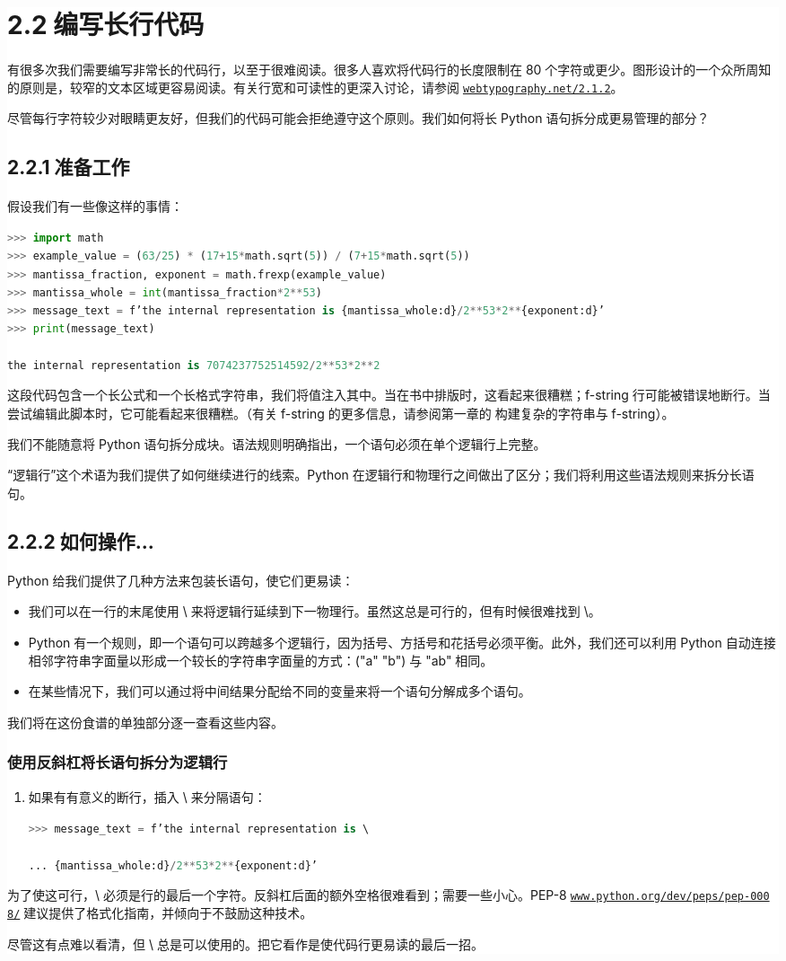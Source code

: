 # 2.2 编写长行代码

有很多次我们需要编写非常长的代码行，以至于很难阅读。很多人喜欢将代码行的长度限制在 80 个字符或更少。图形设计的一个众所周知的原则是，较窄的文本区域更容易阅读。有关行宽和可读性的更深入讨论，请参阅 [`webtypography.net/2.1.2`](http://webtypography.net/2.1.2)。

尽管每行字符较少对眼睛更友好，但我们的代码可能会拒绝遵守这个原则。我们如何将长 Python 语句拆分成更易管理的部分？

## 2.2.1 准备工作

假设我们有一些像这样的事情：

```py
>>> import math
>>> example_value = (63/25) * (17+15*math.sqrt(5)) / (7+15*math.sqrt(5))
>>> mantissa_fraction, exponent = math.frexp(example_value)
>>> mantissa_whole = int(mantissa_fraction*2**53)
>>> message_text = f’the internal representation is {mantissa_whole:d}/2**53*2**{exponent:d}’
>>> print(message_text) 

the internal representation is 7074237752514592/2**53*2**2
```

这段代码包含一个长公式和一个长格式字符串，我们将值注入其中。当在书中排版时，这看起来很糟糕；f-string 行可能被错误地断行。当尝试编辑此脚本时，它可能看起来很糟糕。（有关 f-string 的更多信息，请参阅第一章的 构建复杂的字符串与 f-string）。 

我们不能随意将 Python 语句拆分成块。语法规则明确指出，一个语句必须在单个逻辑行上完整。

“逻辑行”这个术语为我们提供了如何继续进行的线索。Python 在逻辑行和物理行之间做出了区分；我们将利用这些语法规则来拆分长语句。

## 2.2.2 如何操作...

Python 给我们提供了几种方法来包装长语句，使它们更易读：

+   我们可以在一行的末尾使用 \ 来将逻辑行延续到下一物理行。虽然这总是可行的，但有时候很难找到 \。

+   Python 有一个规则，即一个语句可以跨越多个逻辑行，因为括号、方括号和花括号必须平衡。此外，我们还可以利用 Python 自动连接相邻字符串字面量以形成一个较长的字符串字面量的方式：("a" "b") 与 "ab" 相同。

+   在某些情况下，我们可以通过将中间结果分配给不同的变量来将一个语句分解成多个语句。

我们将在这份食谱的单独部分逐一查看这些内容。

### 使用反斜杠将长语句拆分为逻辑行

1.  如果有有意义的断行，插入 \ 来分隔语句：

    ```py
    >>> message_text = f’the internal representation is \ 

    ... {mantissa_whole:d}/2**53*2**{exponent:d}’
    ```

为了使这可行，\ 必须是行的最后一个字符。反斜杠后面的额外空格很难看到；需要一些小心。PEP-8 [`www.python.org/dev/peps/pep-0008/`](https://www.python.org/dev/peps/pep-0008/) 建议提供了格式化指南，并倾向于不鼓励这种技术。

尽管这有点难以看清，但 \ 总是可以使用的。把它看作是使代码行更易读的最后一招。
